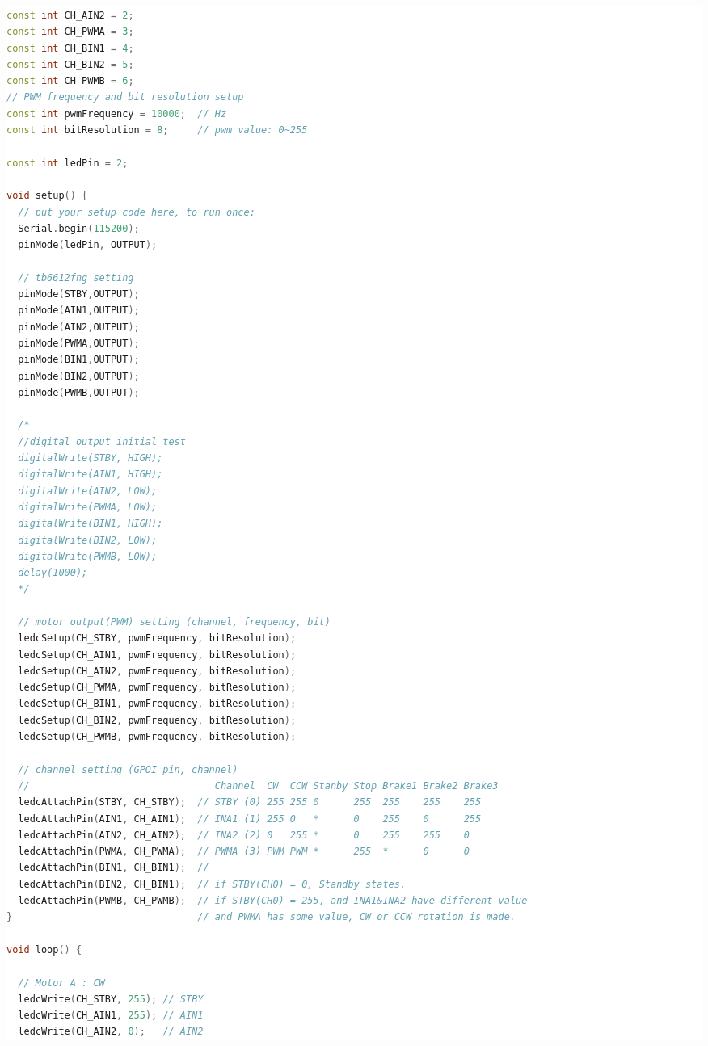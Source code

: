 ~~~C++
const int CH_AIN2 = 2;
const int CH_PWMA = 3;
const int CH_BIN1 = 4;
const int CH_BIN2 = 5;
const int CH_PWMB = 6;
// PWM frequency and bit resolution setup
const int pwmFrequency = 10000;  // Hz
const int bitResolution = 8;     // pwm value: 0~255

const int ledPin = 2;

void setup() {
  // put your setup code here, to run once:
  Serial.begin(115200);
  pinMode(ledPin, OUTPUT);

  // tb6612fng setting
  pinMode(STBY,OUTPUT);
  pinMode(AIN1,OUTPUT);
  pinMode(AIN2,OUTPUT);
  pinMode(PWMA,OUTPUT);
  pinMode(BIN1,OUTPUT);
  pinMode(BIN2,OUTPUT);
  pinMode(PWMB,OUTPUT);

  /*
  //digital output initial test
  digitalWrite(STBY, HIGH);
  digitalWrite(AIN1, HIGH);
  digitalWrite(AIN2, LOW);
  digitalWrite(PWMA, LOW);
  digitalWrite(BIN1, HIGH);
  digitalWrite(BIN2, LOW);
  digitalWrite(PWMB, LOW);
  delay(1000);
  */
  
  // motor output(PWM) setting (channel, frequency, bit)
  ledcSetup(CH_STBY, pwmFrequency, bitResolution);
  ledcSetup(CH_AIN1, pwmFrequency, bitResolution);
  ledcSetup(CH_AIN2, pwmFrequency, bitResolution);
  ledcSetup(CH_PWMA, pwmFrequency, bitResolution);
  ledcSetup(CH_BIN1, pwmFrequency, bitResolution);
  ledcSetup(CH_BIN2, pwmFrequency, bitResolution);
  ledcSetup(CH_PWMB, pwmFrequency, bitResolution);
  
  // channel setting (GPOI pin, channel)
  //                                Channel  CW  CCW Stanby Stop Brake1 Brake2 Brake3
  ledcAttachPin(STBY, CH_STBY);  // STBY (0) 255 255 0      255  255    255    255
  ledcAttachPin(AIN1, CH_AIN1);  // INA1 (1) 255 0   *      0    255    0      255
  ledcAttachPin(AIN2, CH_AIN2);  // INA2 (2) 0   255 *      0    255    255    0
  ledcAttachPin(PWMA, CH_PWMA);  // PWMA (3) PWM PWM *      255  *      0      0
  ledcAttachPin(BIN1, CH_BIN1);  //
  ledcAttachPin(BIN2, CH_BIN1);  // if STBY(CH0) = 0, Standby states.
  ledcAttachPin(PWMB, CH_PWMB);  // if STBY(CH0) = 255, and INA1&INA2 have different value
}                                // and PWMA has some value, CW or CCW rotation is made.

void loop() {
 
  // Motor A : CW
  ledcWrite(CH_STBY, 255); // STBY
  ledcWrite(CH_AIN1, 255); // AIN1
  ledcWrite(CH_AIN2, 0);   // AIN2
~~~
